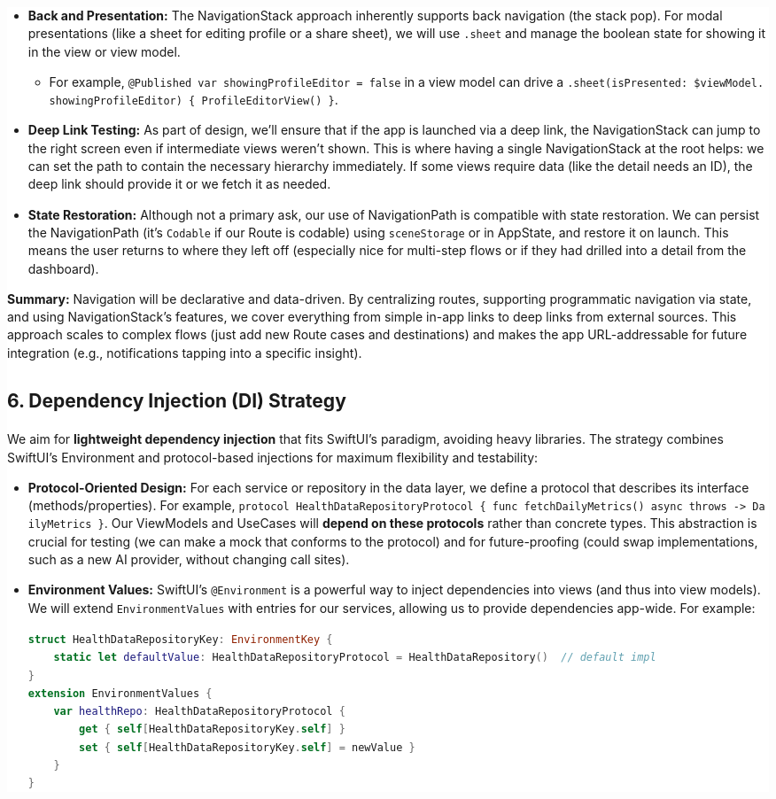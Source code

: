 * **Back and Presentation:** The NavigationStack approach inherently supports back navigation (the stack pop). For modal presentations (like a sheet for editing profile or a share sheet), we will use `.sheet` and manage the boolean state for showing it in the view or view model.

  * For example, `@Published var showingProfileEditor = false` in a view model can drive a `.sheet(isPresented: $viewModel.showingProfileEditor) { ProfileEditorView() }`.

* **Deep Link Testing:** As part of design, we’ll ensure that if the app is launched via a deep link, the NavigationStack can jump to the right screen even if intermediate views weren’t shown. This is where having a single NavigationStack at the root helps: we can set the path to contain the necessary hierarchy immediately. If some views require data (like the detail needs an ID), the deep link should provide it or we fetch it as needed.

* **State Restoration:** Although not a primary ask, our use of NavigationPath is compatible with state restoration. We can persist the NavigationPath (it’s `Codable` if our Route is codable) using `sceneStorage` or in AppState, and restore it on launch. This means the user returns to where they left off (especially nice for multi-step flows or if they had drilled into a detail from the dashboard).

**Summary:** Navigation will be declarative and data-driven. By centralizing routes, supporting programmatic navigation via state, and using NavigationStack’s features, we cover everything from simple in-app links to deep links from external sources. This approach scales to complex flows (just add new Route cases and destinations) and makes the app URL-addressable for future integration (e.g., notifications tapping into a specific insight).

## 6. **Dependency Injection (DI) Strategy**

We aim for **lightweight dependency injection** that fits SwiftUI’s paradigm, avoiding heavy libraries. The strategy combines SwiftUI’s Environment and protocol-based injections for maximum flexibility and testability:

* **Protocol-Oriented Design:** For each service or repository in the data layer, we define a protocol that describes its interface (methods/properties). For example, `protocol HealthDataRepositoryProtocol { func fetchDailyMetrics() async throws -> DailyMetrics }`. Our ViewModels and UseCases will **depend on these protocols** rather than concrete types. This abstraction is crucial for testing (we can make a mock that conforms to the protocol) and for future-proofing (could swap implementations, such as a new AI provider, without changing call sites).

* **Environment Values:** SwiftUI’s `@Environment` is a powerful way to inject dependencies into views (and thus into view models). We will extend `EnvironmentValues` with entries for our services, allowing us to provide dependencies app-wide. For example:

  ```swift
  struct HealthDataRepositoryKey: EnvironmentKey {
      static let defaultValue: HealthDataRepositoryProtocol = HealthDataRepository()  // default impl
  }
  extension EnvironmentValues {
      var healthRepo: HealthDataRepositoryProtocol {
          get { self[HealthDataRepositoryKey.self] }
          set { self[HealthDataRepositoryKey.self] = newValue }
      }
  }
  ```
